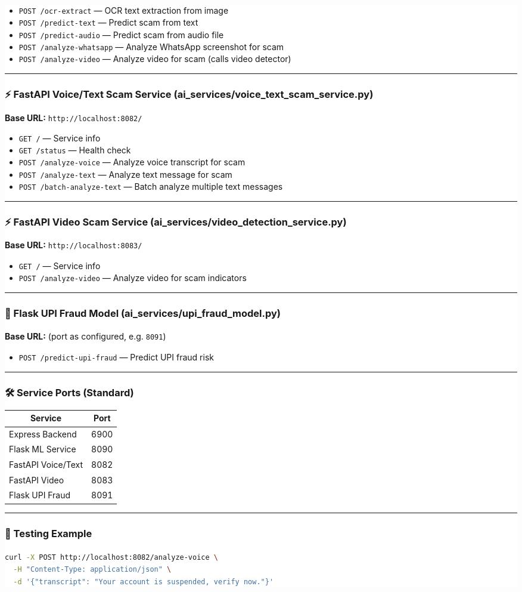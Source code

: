 - `POST /ocr-extract` — OCR text extraction from image
- `POST /predict-text` — Predict scam from text
- `POST /predict-audio` — Predict scam from audio file
- `POST /analyze-whatsapp` — Analyze WhatsApp screenshot for scam
- `POST /analyze-video` — Analyze video for scam (calls video detector)

---

### ⚡ FastAPI Voice/Text Scam Service (ai_services/voice_text_scam_service.py)
**Base URL:** `http://localhost:8082/`

- `GET /` — Service info
- `GET /status` — Health check
- `POST /analyze-voice` — Analyze voice transcript for scam
- `POST /analyze-text` — Analyze text message for scam
- `POST /batch-analyze-text` — Batch analyze multiple text messages

---

### ⚡ FastAPI Video Scam Service (ai_services/video_detection_service.py)
**Base URL:** `http://localhost:8083/`

- `GET /` — Service info
- `POST /analyze-video` — Analyze video for scam indicators

---

### 🏦 Flask UPI Fraud Model (ai_services/upi_fraud_model.py)
**Base URL:** (port as configured, e.g. `8091`)
- `POST /predict-upi-fraud` — Predict UPI fraud risk

---

### 🛠️ Service Ports (Standard)
| Service                | Port  |
|------------------------|-------|
| Express Backend        | 6900  |
| Flask ML Service       | 8090  |
| FastAPI Voice/Text     | 8082  |
| FastAPI Video          | 8083  |
| Flask UPI Fraud        | 8091  |

---

### 🧪 Testing Example
```bash
curl -X POST http://localhost:8082/analyze-voice \
  -H "Content-Type: application/json" \
  -d '{"transcript": "Your account is suspended, verify now."}'
```
 

 


